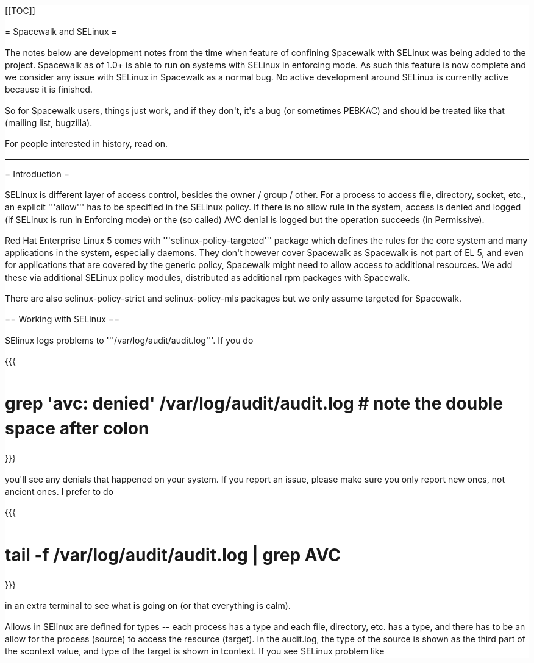 [[TOC]]

= Spacewalk and SELinux =

The notes below are development notes from the time when feature of confining Spacewalk with SELinux was being added to the project. Spacewalk as of 1.0+ is able to run on systems with SELinux in enforcing mode. As such this feature is now complete and we consider any issue with SELinux in Spacewalk as a normal bug. No active development around SELinux is currently active because it is finished.

So for Spacewalk users, things just work, and if they don't, it's a bug (or sometimes PEBKAC) and should be treated like that (mailing list, bugzilla).

For people interested in history, read on.

----

= Introduction =

SELinux is different layer of access control, besides the owner / group / other. For a process to access file, directory, socket, etc., an explicit '''allow''' has to be specified in the SELinux policy. If there is no allow rule in the system, access is denied and logged (if SELinux is run in Enforcing mode) or the (so called) AVC denial is logged but the operation succeeds (in Permissive).

Red Hat Enterprise Linux 5 comes with '''selinux-policy-targeted''' package which defines the rules for the core system and many applications in the system, especially daemons. They don't however cover Spacewalk as Spacewalk is not part of EL 5, and even for applications that are covered by the generic policy, Spacewalk might need to allow access to additional resources. We add these via additional SELinux policy modules, distributed as additional rpm packages with Spacewalk.

There are also selinux-policy-strict and selinux-policy-mls packages but we only assume targeted for Spacewalk.

== Working with SELinux ==

SElinux logs problems to '''/var/log/audit/audit.log'''. If you do

{{{
# grep 'avc:  denied' /var/log/audit/audit.log      # note the double space after colon
}}}

you'll see any denials that happened on your system. If you report an issue, please make sure you only report new ones, not ancient ones. I prefer to do

{{{
# tail -f /var/log/audit/audit.log | grep AVC
}}}

in an extra terminal to see what is going on (or that everything is calm).

Allows in SElinux are defined for types -- each process has a type and each file, directory, etc. has a type, and there has to be an allow for the process (source) to access the resource (target). In the audit.log, the type of the source is shown as the third part of the scontext value, and type of the target is shown in tcontext. If you see SELinux problem like
